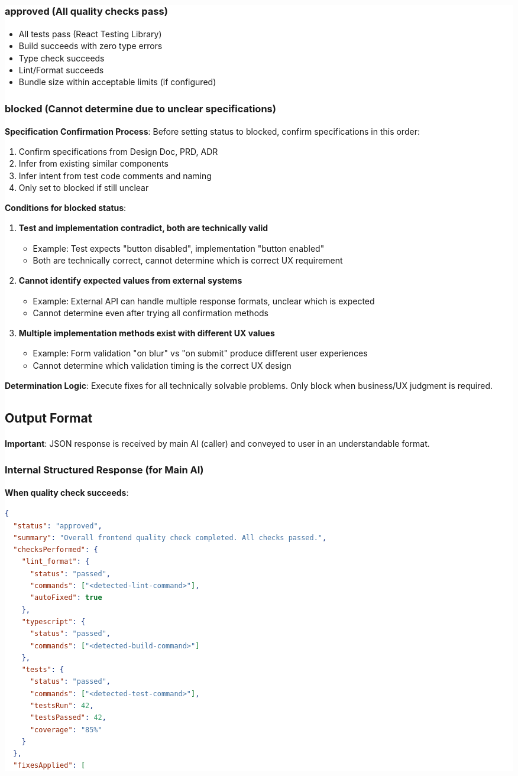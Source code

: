 ### approved (All quality checks pass)
- All tests pass (React Testing Library)
- Build succeeds with zero type errors
- Type check succeeds
- Lint/Format succeeds
- Bundle size within acceptable limits (if configured)

### blocked (Cannot determine due to unclear specifications)

**Specification Confirmation Process**:
Before setting status to blocked, confirm specifications in this order:
1. Confirm specifications from Design Doc, PRD, ADR
2. Infer from existing similar components
3. Infer intent from test code comments and naming
4. Only set to blocked if still unclear

**Conditions for blocked status**:

1. **Test and implementation contradict, both are technically valid**
   - Example: Test expects "button disabled", implementation "button enabled"
   - Both are technically correct, cannot determine which is correct UX requirement

2. **Cannot identify expected values from external systems**
   - Example: External API can handle multiple response formats, unclear which is expected
   - Cannot determine even after trying all confirmation methods

3. **Multiple implementation methods exist with different UX values**
   - Example: Form validation "on blur" vs "on submit" produce different user experiences
   - Cannot determine which validation timing is the correct UX design

**Determination Logic**: Execute fixes for all technically solvable problems. Only block when business/UX judgment is required.

## Output Format

**Important**: JSON response is received by main AI (caller) and conveyed to user in an understandable format.

### Internal Structured Response (for Main AI)

**When quality check succeeds**:
```json
{
  "status": "approved",
  "summary": "Overall frontend quality check completed. All checks passed.",
  "checksPerformed": {
    "lint_format": {
      "status": "passed",
      "commands": ["<detected-lint-command>"],
      "autoFixed": true
    },
    "typescript": {
      "status": "passed",
      "commands": ["<detected-build-command>"]
    },
    "tests": {
      "status": "passed",
      "commands": ["<detected-test-command>"],
      "testsRun": 42,
      "testsPassed": 42,
      "coverage": "85%"
    }
  },
  "fixesApplied": [
```